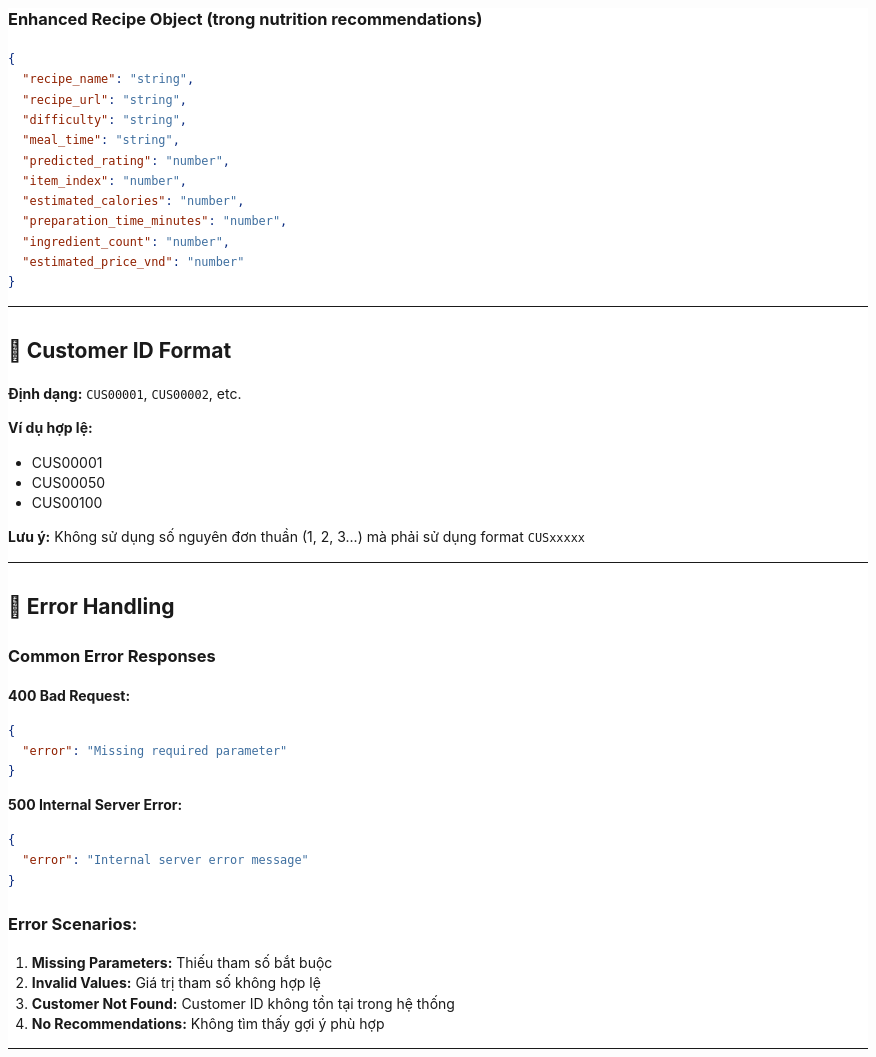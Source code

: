 ### Enhanced Recipe Object (trong nutrition recommendations)
```json
{
  "recipe_name": "string",
  "recipe_url": "string", 
  "difficulty": "string",
  "meal_time": "string",
  "predicted_rating": "number",
  "item_index": "number",
  "estimated_calories": "number",
  "preparation_time_minutes": "number",
  "ingredient_count": "number",
  "estimated_price_vnd": "number"
}
```

---

## 🔧 Customer ID Format

**Định dạng:** `CUS00001`, `CUS00002`, etc.

**Ví dụ hợp lệ:**
- CUS00001
- CUS00050
- CUS00100

**Lưu ý:** Không sử dụng số nguyên đơn thuần (1, 2, 3...) mà phải sử dụng format `CUSxxxxx`

---

## 🚨 Error Handling

### Common Error Responses

**400 Bad Request:**
```json
{
  "error": "Missing required parameter"
}
```

**500 Internal Server Error:**
```json
{
  "error": "Internal server error message"
}
```

### Error Scenarios:
1. **Missing Parameters:** Thiếu tham số bắt buộc
2. **Invalid Values:** Giá trị tham số không hợp lệ
3. **Customer Not Found:** Customer ID không tồn tại trong hệ thống
4. **No Recommendations:** Không tìm thấy gợi ý phù hợp

---
